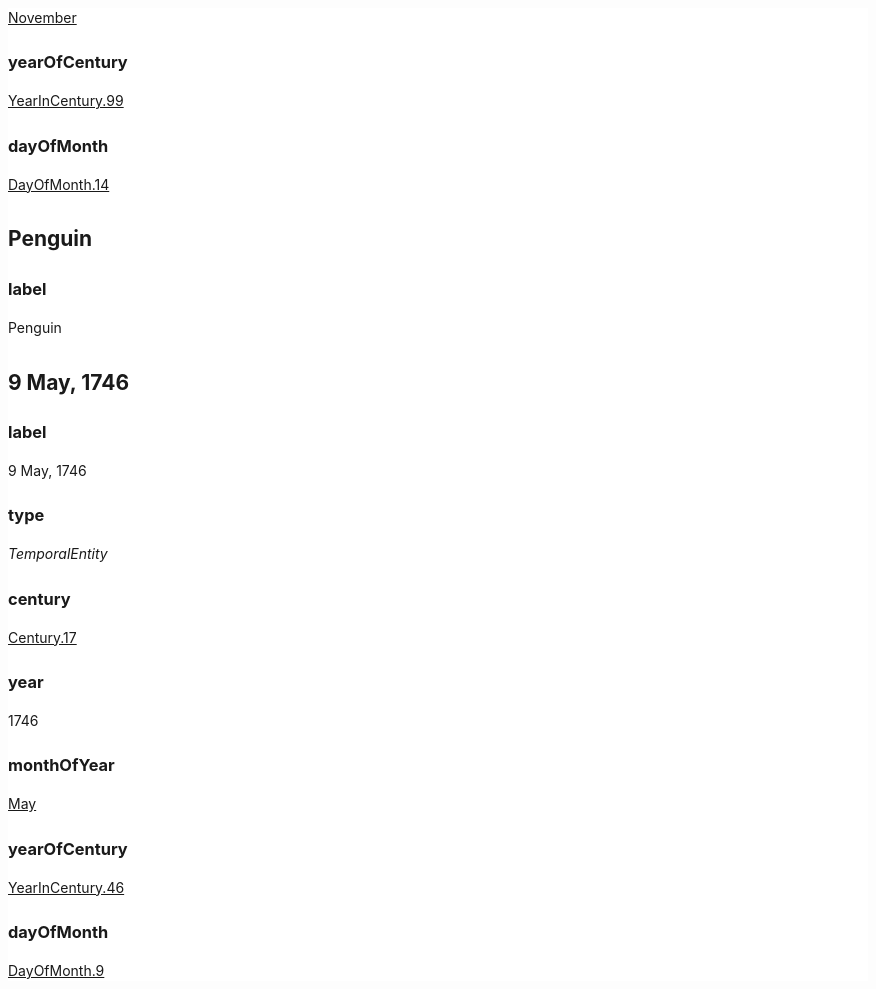 
[November](#November)

### yearOfCentury


[YearInCentury.99](#YearInCentury.99)

### dayOfMonth


[DayOfMonth.14](#DayOfMonth.14)

## Penguin

### label


Penguin

## 9 May, 1746

### label


9 May, 1746

### type


*TemporalEntity*

### century


[Century.17](#Century.17)

### year


1746

### monthOfYear


[May](#May)

### yearOfCentury


[YearInCentury.46](#YearInCentury.46)

### dayOfMonth


[DayOfMonth.9](#DayOfMonth.9)
